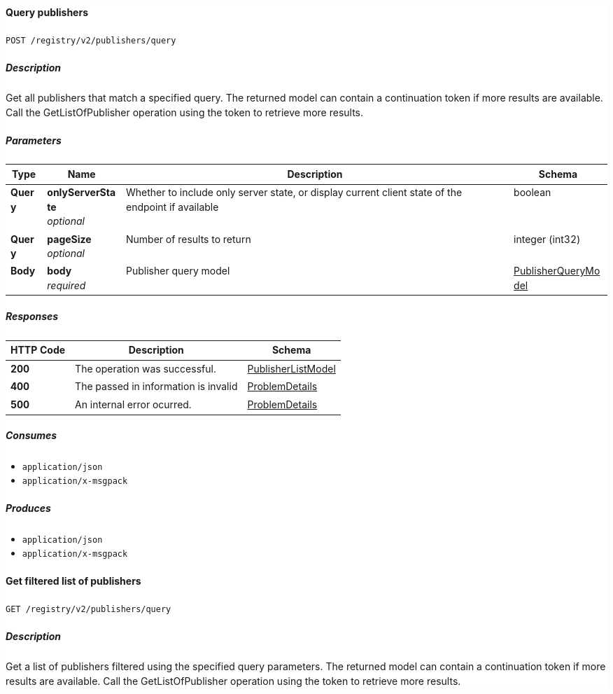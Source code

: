 
<a name="querypublisher"></a>
#### Query publishers
```
POST /registry/v2/publishers/query
```


##### Description
Get all publishers that match a specified query. The returned model can contain a continuation token if more results are available. Call the GetListOfPublisher operation using the token to retrieve more results.


##### Parameters

|Type|Name|Description|Schema|
|---|---|---|---|
|**Query**|**onlyServerState**  <br>*optional*|Whether to include only server state, or display current client state of the endpoint if available|boolean|
|**Query**|**pageSize**  <br>*optional*|Number of results to return|integer (int32)|
|**Body**|**body**  <br>*required*|Publisher query model|[PublisherQueryModel](definitions.md#publisherquerymodel)|


##### Responses

|HTTP Code|Description|Schema|
|---|---|---|
|**200**|The operation was successful.|[PublisherListModel](definitions.md#publisherlistmodel)|
|**400**|The passed in information is invalid|[ProblemDetails](definitions.md#problemdetails)|
|**500**|An internal error ocurred.|[ProblemDetails](definitions.md#problemdetails)|


##### Consumes

* `application/json`
* `application/x-msgpack`


##### Produces

* `application/json`
* `application/x-msgpack`


<a name="getfilteredlistofpublisher"></a>
#### Get filtered list of publishers
```
GET /registry/v2/publishers/query
```


##### Description
Get a list of publishers filtered using the specified query parameters. The returned model can contain a continuation token if more results are available. Call the GetListOfPublisher operation using the token to retrieve more results.
